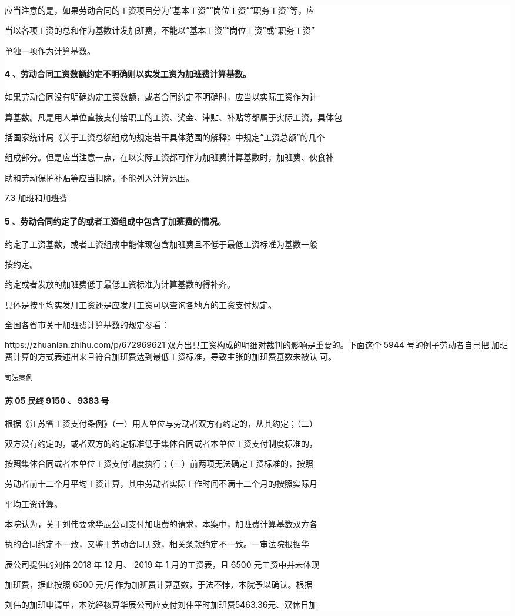 应当注意的是，如果劳动合同的工资项目分为“基本工资”“岗位工资”“职务工资”等，应

当以各项工资的总和作为基数计发加班费，不能以“基本工资”“岗位工资”或“职务工资”

单独一项作为计算基数。

#### 4 、劳动合同工资数额约定不明确则以实发工资为加班费计算基数。

如果劳动合同没有明确约定工资数额，或者合同约定不明确时，应当以实际工资作为计

算基数。凡是用人单位直接支付给职工的工资、奖金、津贴、补贴等都属于实际工资，具体包

括国家统计局《关于工资总额组成的规定若干具体范围的解释》中规定“工资总额”的几个

组成部分。但是应当注意一点，在以实际工资都可作为加班费计算基数时，加班费、伙食补

助和劳动保护补贴等应当扣除，不能列入计算范围。


7.3 加班和加班费

#### 5 、劳动合同约定了的或者工资组成中包含了加班费的情况。

约定了工资基数，或者工资组成中能体现包含加班费且不低于最低工资标准为基数一般

按约定。

约定或者发放的加班费低于最低工资标准为计算基数的得补齐。

具体是按平均实发月工资还是应发月工资可以查询各地方的工资支付规定。

全国各省市关于加班费计算基数的规定参看：

https://zhuanlan.zhihu.com/p/672969621
双方出具工资构成的明细对裁判的影响是重要的。下面这个 5944 号的例子劳动者自己把
加班费计算的方式表述出来且符合加班费达到最低工资标准，导致主张的加班费基数未被认
可。

```
司法案例
```
#### 苏 05 民终 9150 、 9383 号

根据《江苏省工资支付条例》（一）用人单位与劳动者双方有约定的，从其约定；（二）

双方没有约定的，或者双方的约定标准低于集体合同或者本单位工资支付制度标准的，

按照集体合同或者本单位工资支付制度执行；（三）前两项无法确定工资标准的，按照

劳动者前十二个月平均工资计算，其中劳动者实际工作时间不满十二个月的按照实际月

平均工资计算。

本院认为，关于刘伟要求华辰公司支付加班费的请求，本案中，加班费计算基数双方各

执的合同约定不一致，又鉴于劳动合同无效，相关条款约定不一致。一审法院根据华

辰公司提供的刘伟 2018 年 12 月、 2019 年 1 月的工资表，且 6500 元工资中并未体现

加班费，据此按照 6500 元/月作为加班费计算基数，于法不悖，本院予以确认。根据

刘伟的加班申请单，本院经核算华辰公司应支付刘伟平时加班费5463.36元、双休日加
